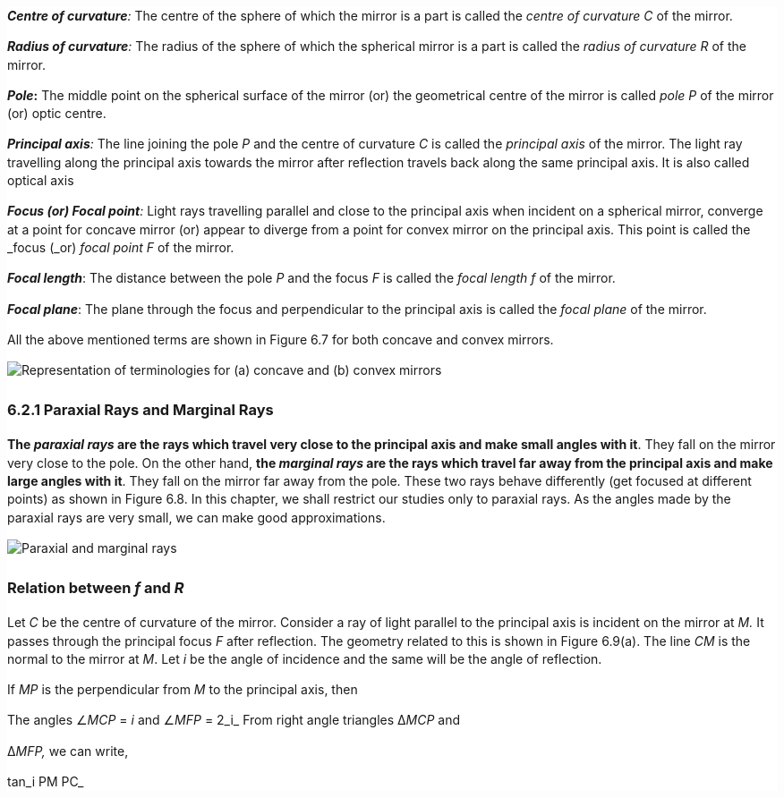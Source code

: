 **_Centre of curvature_**_:_ The centre of the sphere of which the mirror is a part is called the _centre of curvature C_ of the mirror.

**_Radius of curvature_**_:_ The radius of the sphere of which the spherical mirror is a part is called the _radius of curvature R_ of the mirror.

**_Pole_:** The middle point on the spherical surface of the mirror (or) the geometrical centre of the mirror is called _pole P_ of the mirror (or) optic centre.

**_Principal axis_**_:_ The line joining the pole _P_ and the centre of curvature _C_ is called the _principal axis_ of the mirror. The light ray travelling along the principal axis towards the mirror after reflection travels back along the same principal axis. It is also called optical axis

**_Focus (or) Focal point_**_:_ Light rays travelling parallel and close to the principal axis when incident on a spherical mirror, converge at a point for concave mirror (or) appear to diverge from a point for convex mirror on the principal axis. This point is called the _focus (_or) _focal point F_ of the mirror.

**_Focal length_**: The distance between the pole _P_ and the focus _F_ is called the _focal length f_ of the mirror.

**_Focal plane_**: The plane through the focus and perpendicular to the principal axis is called the _focal plane_ of the mirror.

All the above mentioned terms are shown in Figure 6.7 for both concave and convex mirrors.



![Representation of terminologies for (a) concave and (b) convex mirrors  ](6.7.png "")

### 6.2.1 Paraxial Rays and Marginal Rays

**The _paraxial rays_ are the rays which travel very close to the principal axis and make small angles with it**. They fall on the mirror very close to the pole. On the other hand, **the _marginal rays_ are the rays which travel far away from the principal axis and make large angles with it**. They fall on the mirror far away from the pole. These two rays behave differently (get focused at different points) as shown in Figure 6.8. In this chapter, we shall restrict our studies only to paraxial rays. As the angles made by the paraxial rays are very small, we can make good approximations.

![Paraxial and marginal rays](6.8.png "")

### Relation between _f_ and _R_

Let _C_ be the centre of curvature of the mirror. Consider a ray of light parallel to the principal axis is incident on the mirror at _M._ It passes through the principal focus _F_ after reflection. The geometry related to this is shown in Figure 6.9(a). The line _CM_ is the normal to the mirror at _M_. Let _i_ be the angle of incidence and the same will be the angle of reflection.



If _MP_ is the perpendicular from _M_ to the principal axis, then

The angles ∠_MCP_ = _i_ and ∠_MFP_ = 2_i_ From right angle triangles ∆_MCP_ and

∆_MFP,_ we can write,

tan_i PM PC_
